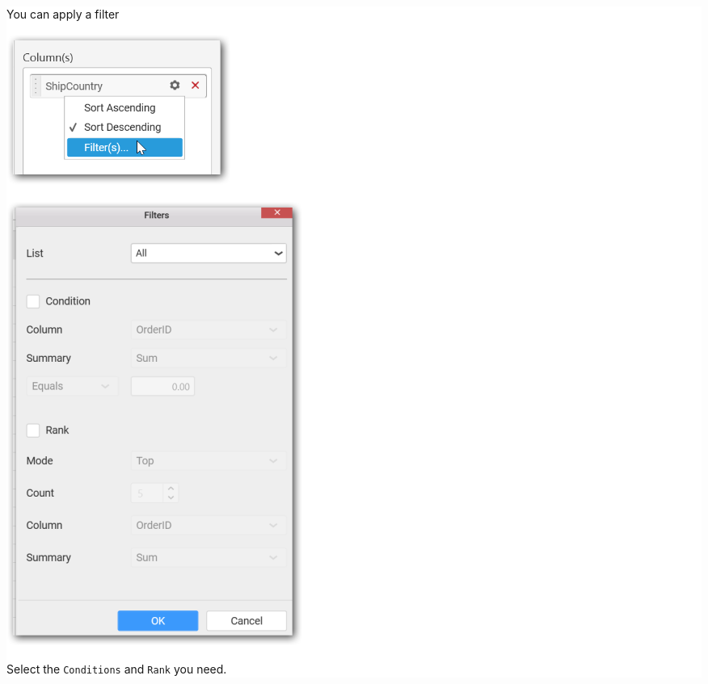 You can apply a filter

![](images/bubblechart_img25.png)

![](images/bubblechart_img26.png)

Select the `Conditions` and `Rank` you need.
